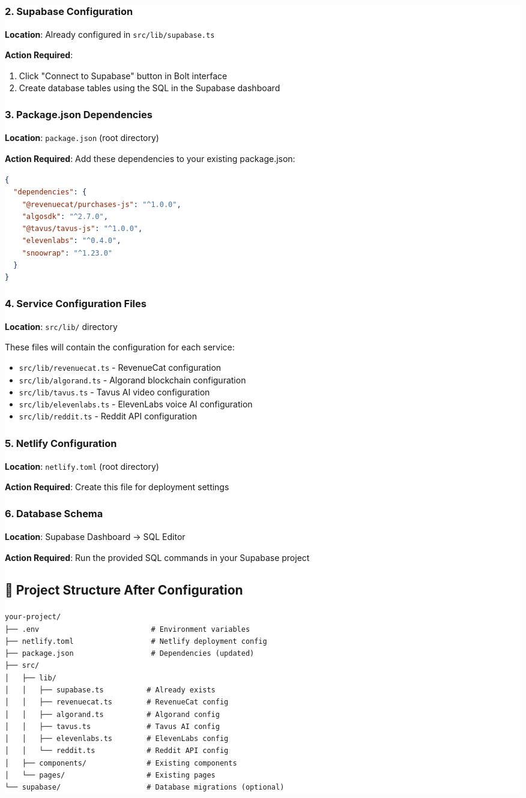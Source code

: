 ### 2. Supabase Configuration

**Location**: Already configured in `src/lib/supabase.ts`

**Action Required**: 
1. Click "Connect to Supabase" button in Bolt interface
2. Create database tables using the SQL in the Supabase dashboard

### 3. Package.json Dependencies

**Location**: `package.json` (root directory)

**Action Required**: Add these dependencies to your existing package.json:

```json
{
  "dependencies": {
    "@revenuecat/purchases-js": "^1.0.0",
    "algosdk": "^2.7.0",
    "@tavus/tavus-js": "^1.0.0",
    "elevenlabs": "^0.4.0",
    "snoowrap": "^1.23.0"
  }
}
```

### 4. Service Configuration Files

**Location**: `src/lib/` directory

These files will contain the configuration for each service:

- `src/lib/revenuecat.ts` - RevenueCat configuration
- `src/lib/algorand.ts` - Algorand blockchain configuration  
- `src/lib/tavus.ts` - Tavus AI video configuration
- `src/lib/elevenlabs.ts` - ElevenLabs voice AI configuration
- `src/lib/reddit.ts` - Reddit API configuration

### 5. Netlify Configuration

**Location**: `netlify.toml` (root directory)

**Action Required**: Create this file for deployment settings

### 6. Database Schema

**Location**: Supabase Dashboard → SQL Editor

**Action Required**: Run the provided SQL commands in your Supabase project

## 📁 Project Structure After Configuration

```
your-project/
├── .env                          # Environment variables
├── netlify.toml                  # Netlify deployment config
├── package.json                  # Dependencies (updated)
├── src/
│   ├── lib/
│   │   ├── supabase.ts          # Already exists
│   │   ├── revenuecat.ts        # RevenueCat config
│   │   ├── algorand.ts          # Algorand config
│   │   ├── tavus.ts             # Tavus AI config
│   │   ├── elevenlabs.ts        # ElevenLabs config
│   │   └── reddit.ts            # Reddit API config
│   ├── components/              # Existing components
│   └── pages/                   # Existing pages
└── supabase/                    # Database migrations (optional)
```